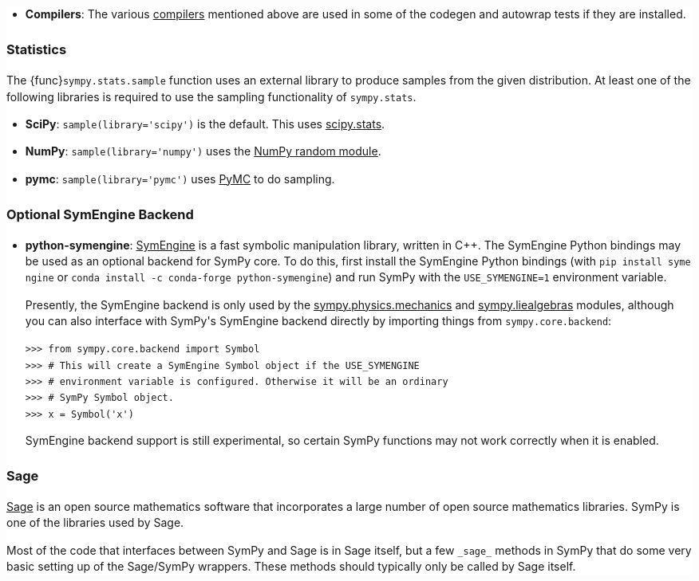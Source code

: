 
- **Compilers**: The various [compilers](dependencies-compilers) mentioned
  above are used in some of the codegen and autowrap tests if they are
  installed.

### Statistics

The {func}`sympy.stats.sample` function uses an external library to produce
samples from the given distribution. At least one of the following libraries
is required to use the sampling functionality of `sympy.stats`.

- **SciPy**: `sample(library='scipy')` is the default. This uses [scipy.stats](https://docs.scipy.org/doc/scipy/reference/stats.html).

- **NumPy**: `sample(library='numpy')` uses the [NumPy
  random module](https://numpy.org/doc/stable/reference/random/index.html).

- **pymc**: `sample(library='pymc')` uses
  [PyMC](https://www.pymc.io/) to do sampling.

### Optional SymEngine Backend

- **python-symengine**: [SymEngine](https://symengine.org/) is a fast symbolic
  manipulation library, written in C++. The SymEngine Python bindings may be
  used as an optional backend for SymPy core. To do this, first install the
  SymEngine Python bindings (with `pip install symengine` or `conda install -c
  conda-forge python-symengine`) and run SymPy with the `USE_SYMENGINE=1`
  environment variable.

  Presently, the SymEngine backend is only used by the
  [sympy.physics.mechanics](classical_mechanics) and
  [sympy.liealgebras](lie-algebras) modules, although you can also interface
  with SymPy's SymEngine backend directly by importing things from
  `sympy.core.backend`:

  ```
  >>> from sympy.core.backend import Symbol
  >>> # This will create a SymEngine Symbol object if the USE_SYMENGINE
  >>> # environment variable is configured. Otherwise it will be an ordinary
  >>> # SymPy Symbol object.
  >>> x = Symbol('x')
  ```

  SymEngine backend support is still experimental, so certain SymPy functions
  may not work correctly when it is enabled.

### Sage

[Sage](https://www.sagemath.org/) is an open source mathematics software that
incorporates a large number of open source mathematics libraries. SymPy is one
of the libraries used by Sage.

Most of the code that interfaces between SymPy and Sage is in Sage itself, but
a few `_sage_` methods in SymPy that do some very basic setting up of the
Sage/SymPy wrappers. These methods should typically only be called by Sage
itself.
